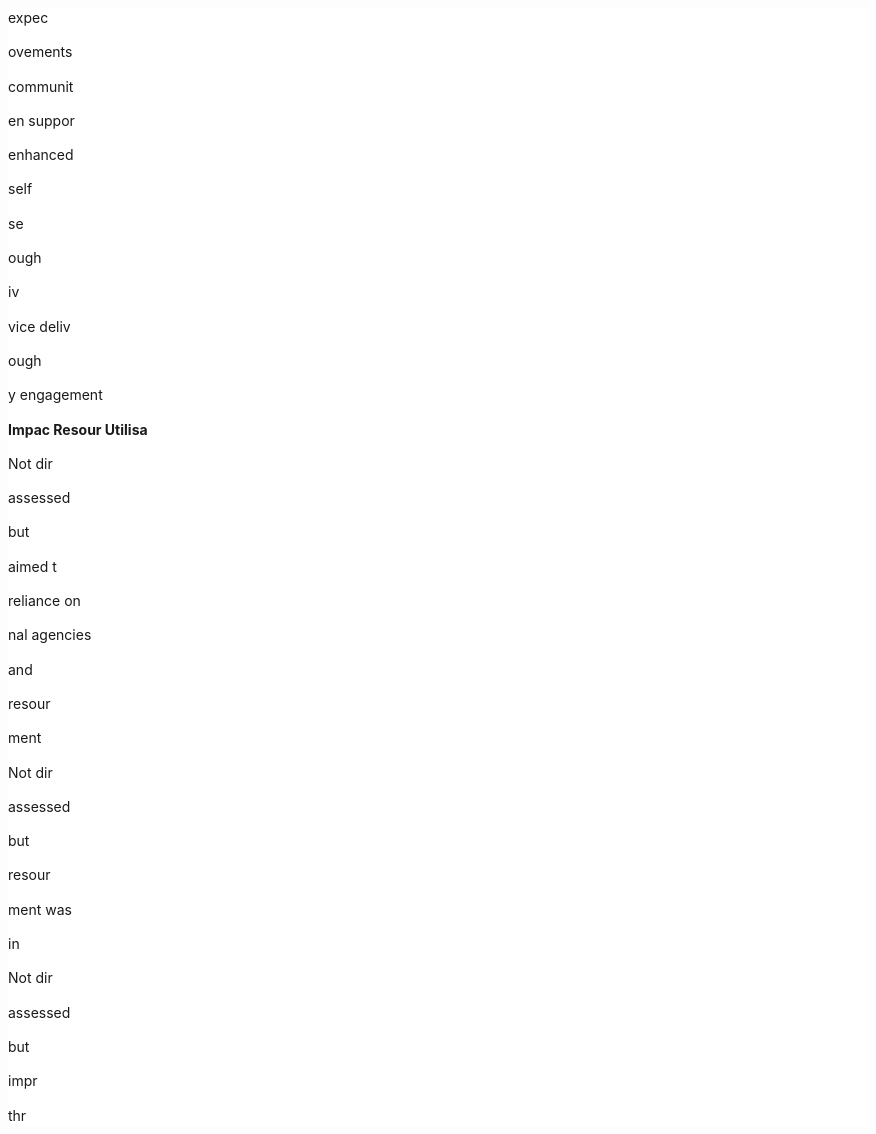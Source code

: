 expec

ovements 

communit

en suppor

enhanced 

self

se

ough

iv

vice deliv

ough

y engagement 

**Impac Resour Utilisa**

Not dir

assessed

but

aimed t

reliance on

nal agencies 

and

resour

ment

Not dir

assessed

but

resour

ment was

in

Not dir

assessed 

but

impr

thr
